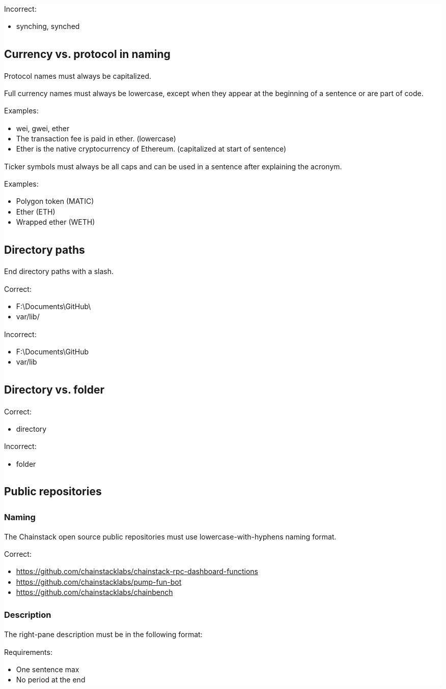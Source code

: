 Incorrect:
- synching, synched

## Currency vs. protocol in naming

Protocol names must always be capitalized.

Full currency names must always be lowercase, except when they appear at the beginning of a sentence or are part of code.

Examples:
- wei, gwei, ether
- The transaction fee is paid in ether. (lowercase)
- Ether is the native cryptocurrency of Ethereum. (capitalized at start of sentence)

Ticker symbols must always be all caps and can be used in a sentence after explaining the acronym.

Examples:
- Polygon token (MATIC)
- Ether (ETH)
- Wrapped ether (WETH)

## Directory paths

End directory paths with a slash.

Correct:
- F:\Documents\GitHub\
- var/lib/

Incorrect:
- F:\Documents\GitHub
- var/lib

## Directory vs. folder

Correct:
- directory

Incorrect:
- folder

## Public repositories

### Naming

The Chainstack open source public repositories must use lowercase-with-hyphens naming format.

Correct:
- https://github.com/chainstacklabs/chainstack-rpc-dashboard-functions
- https://github.com/chainstacklabs/pump-fun-bot
- https://github.com/chainstacklabs/chainbench

### Description

The right-pane description must be in the following format:

Requirements:
- One sentence max
- No period at the end